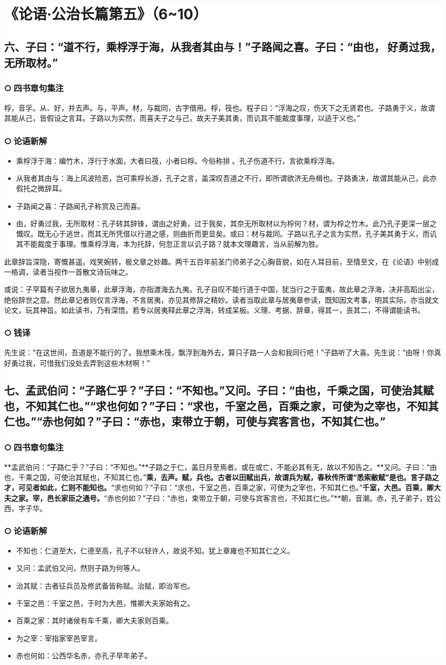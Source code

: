 # 《论语·公治长篇第五》（6~10）

## 六、子曰：“道不行，乘桴浮于海，从我者其由与！”子路闻之喜。子曰：“由也， 好勇过我，无所取材。”

### ○ 四书章句集注

桴，音孚。从、好，并去声。与，平声。材，与裁同，古字借用。桴，筏也。程子曰：“浮海之叹，伤天下之无贤君也。子路勇于义，故谓其能从己，皆假设之言耳。子路以为实然，而喜夫子之与己，故夫子美其勇，而讥其不能裁度事理，以适于义也。”

### ○ 论语新解

* 乘桴浮于海：编竹木，浮行于水面，大者曰筏，小者曰桴。今俗称排 。孔子伤道不行，言欲乘桴浮海。

* 从我者其由与：海上风波险恶，岂可乘桴长游，孔子之言，盖深叹吾道之不行，即所谓欲济无舟楫也。子路勇决，故谓其能从己，此亦假托之微辞耳。

* 子路闻之喜：子路闻孔子称赏及己而喜。

* 由，好勇过我，无所取材：孔子转其辞锋，谓由之好勇，过于我矣，其奈无所取材以为桴何？材，谓为桴之竹木。此乃孔子更深一层之慨叹。既无心于逃世，而其无所凭借以行道之感，则曲折而更显矣。或曰：材与裁同。子路以孔子之言为实然，孔子美其勇于义，而讥其不能裁度于事理。惟乘桴浮海，本为托辞，何忽正言以讥子路？就本文理趣言，当从前解为胜。

此章辞旨深隐，寄慨甚遥。戏笑婉转，极文章之妙趣。两千五百年前圣门师弟子之心胸音貌，如在人耳目前，至情至文，在《论语》中别成一格调，读者当视作一首散文诗玩味之。

或说：子罕篇有子欲居九夷章，此章浮海，亦指渡海去九夷。孔子自叹不能行道于中国，犹当行之于蛮夷，故此章之浮海，决非高蹈出尘，绝俗辞世之意。然此章记者则仅言浮海，不言居夷，亦见其修辞之精妙。读者当取此章与居夷章参读，既知因文考事，明其实际，亦当就文论文，玩其神旨。如此读书，乃有深悟。若专以居夷释此章之浮海，转成呆板。义理、考据、辞章，得其一，丧其二，不得谓能读书。

### ○ 钱译

先生说：“在这世间，吾道是不能行的了。我想乘木筏，飘浮到海外去，算只子路一人会和我同行吧！”子路听了大喜。先生说：“由呀！你真好勇过我，可惜我们没处去弄到这些木材啊！”

## 七、孟武伯问：“子路仁乎？”子曰：“不知也。”又问。子曰：“由也，千乘之国，可使治其赋也，不知其仁也。”“求也何如？”子曰：“求也，千室之邑，百乘之家，可使为之宰也，不知其仁也。”“赤也何如？”子曰：“赤也，束带立于朝，可使与宾客言也，不知其仁也。”

### ○ 四书章句集注

**孟武伯问：“子路仁乎？”子曰：“不知也。”**子路之于仁，盖日月至焉者。或在或亡，不能必其有无，故以不知告之。**又问。子曰：“由也，千乘之国，可使治其赋也，不知其仁也。”**乘，去声。赋，兵也。古者以田赋出兵，故谓兵为赋，春秋传所谓“悉索敝赋”是也。言子路之才，可见者如此，仁则不能知也。**“求也何如？”子曰：“求也，千室之邑，百乘之家，可使为之宰也，不知其仁也。”**千室，大邑。百乘，卿大夫之家。宰，邑长家臣之通号。**“赤也何如？”子曰：“赤也，束带立于朝，可使与宾客言也，不知其仁也。”**朝，音潮。赤，孔子弟子，姓公西，字子华。

### ○ 论语新解

* 不知也：仁道至大，仁德至高，孔子不以轻许人，故说不知。犹上章雍也不知其仁之义。

* 又问：孟武伯又问，然则子路为何等人。

* 治其赋：古者征兵员及修武备皆称赋。治赋，即治军也。

* 千室之邑：千室之邑，于时为大邑，惟卿大夫家始有之。

* 百乘之家：其时诸侯有车千乘，卿大夫家则百乘。

* 为之宰：宰指家宰邑宰言。

* 赤也何如：公西华名赤，亦孔子早年弟子。
